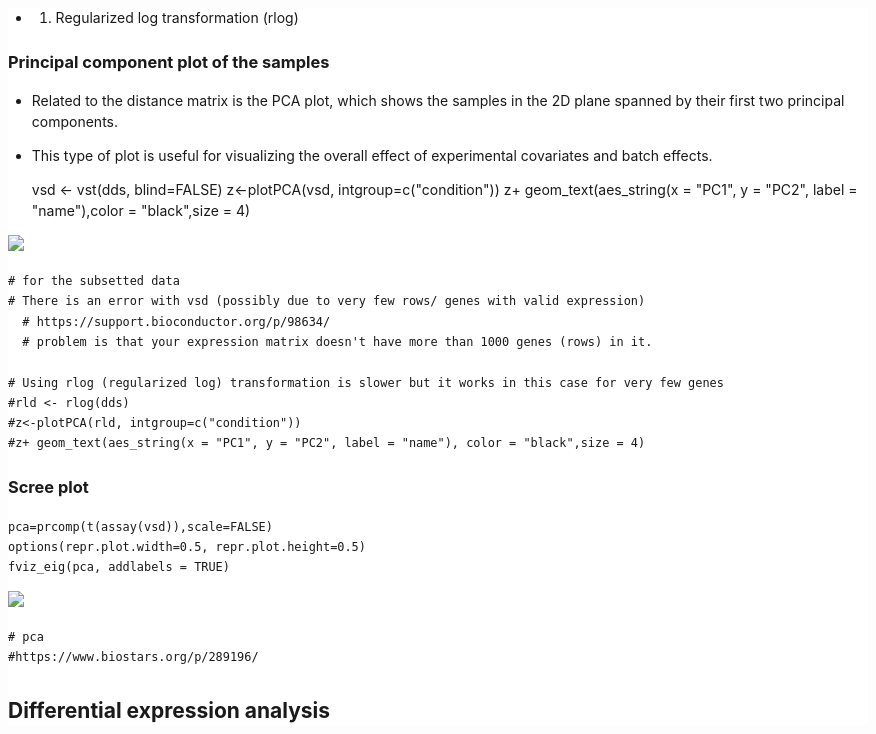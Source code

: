 -   1.  Regularized log transformation (rlog)

### Principal component plot of the samples

-   Related to the distance matrix is the PCA plot, which shows the
    samples in the 2D plane spanned by their first two principal
    components.
-   This type of plot is useful for visualizing the overall effect of
    experimental covariates and batch effects.



    vsd <- vst(dds, blind=FALSE)
    z<-plotPCA(vsd, intgroup=c("condition"))
    z+ geom_text(aes_string(x = "PC1", y = "PC2", label = "name"),color = "black",size = 4)

![](trial_files/figure-markdown_strict/unnamed-chunk-13-1.png)

    # for the subsetted data
    # There is an error with vsd (possibly due to very few rows/ genes with valid expression)
      # https://support.bioconductor.org/p/98634/
      # problem is that your expression matrix doesn't have more than 1000 genes (rows) in it.

    # Using rlog (regularized log) transformation is slower but it works in this case for very few genes 
    #rld <- rlog(dds)
    #z<-plotPCA(rld, intgroup=c("condition"))
    #z+ geom_text(aes_string(x = "PC1", y = "PC2", label = "name"), color = "black",size = 4)

### Scree plot

    pca=prcomp(t(assay(vsd)),scale=FALSE)
    options(repr.plot.width=0.5, repr.plot.height=0.5)
    fviz_eig(pca, addlabels = TRUE)

![](trial_files/figure-markdown_strict/unnamed-chunk-14-1.png)

    # pca
    #https://www.biostars.org/p/289196/

## Differential expression analysis
